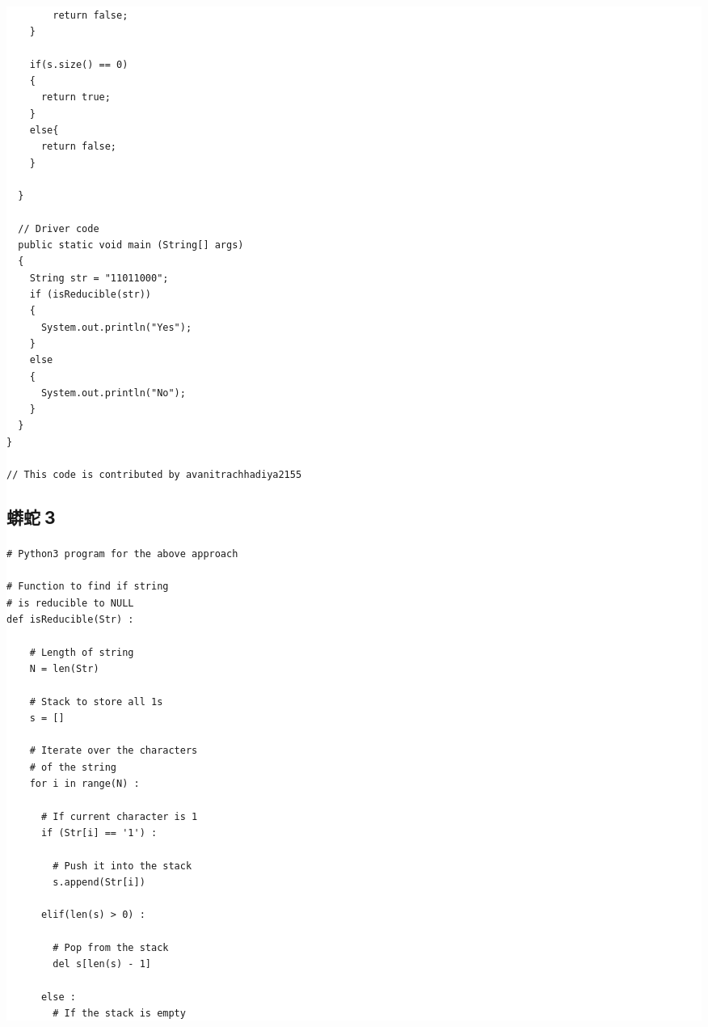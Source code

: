 ```
        return false;
    }

    if(s.size() == 0)
    {
      return true;
    }
    else{
      return false;
    }

  }

  // Driver code
  public static void main (String[] args)
  {
    String str = "11011000";
    if (isReducible(str))
    {
      System.out.println("Yes");
    }
    else
    {
      System.out.println("No");
    }
  }
}

// This code is contributed by avanitrachhadiya2155
```

## 蟒蛇 3

```
# Python3 program for the above approach

# Function to find if string
# is reducible to NULL
def isReducible(Str) :

    # Length of string
    N = len(Str)

    # Stack to store all 1s
    s = []

    # Iterate over the characters
    # of the string
    for i in range(N) :

      # If current character is 1
      if (Str[i] == '1') :

        # Push it into the stack
        s.append(Str[i])

      elif(len(s) > 0) :

        # Pop from the stack
        del s[len(s) - 1]

      else :
        # If the stack is empty
```